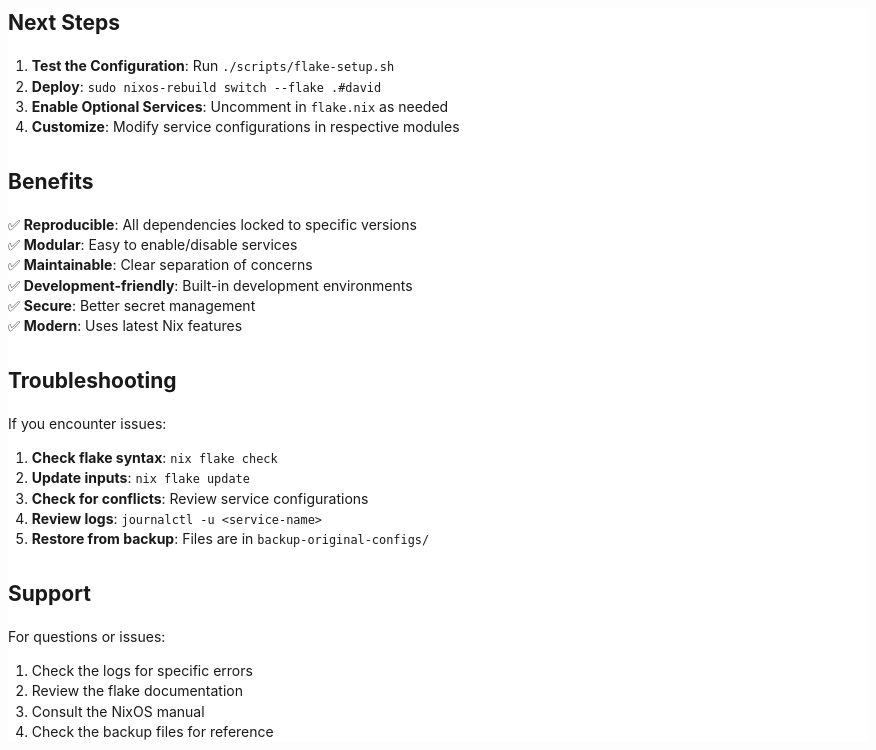 ## Next Steps

1. **Test the Configuration**: Run `./scripts/flake-setup.sh`
2. **Deploy**: `sudo nixos-rebuild switch --flake .#david`
3. **Enable Optional Services**: Uncomment in `flake.nix` as needed
4. **Customize**: Modify service configurations in respective modules

## Benefits

✅ **Reproducible**: All dependencies locked to specific versions  
✅ **Modular**: Easy to enable/disable services  
✅ **Maintainable**: Clear separation of concerns  
✅ **Development-friendly**: Built-in development environments  
✅ **Secure**: Better secret management  
✅ **Modern**: Uses latest Nix features  

## Troubleshooting

If you encounter issues:

1. **Check flake syntax**: `nix flake check`
2. **Update inputs**: `nix flake update`
3. **Check for conflicts**: Review service configurations
4. **Review logs**: `journalctl -u <service-name>`
5. **Restore from backup**: Files are in `backup-original-configs/`

## Support

For questions or issues:
1. Check the logs for specific errors
2. Review the flake documentation
3. Consult the NixOS manual
4. Check the backup files for reference

